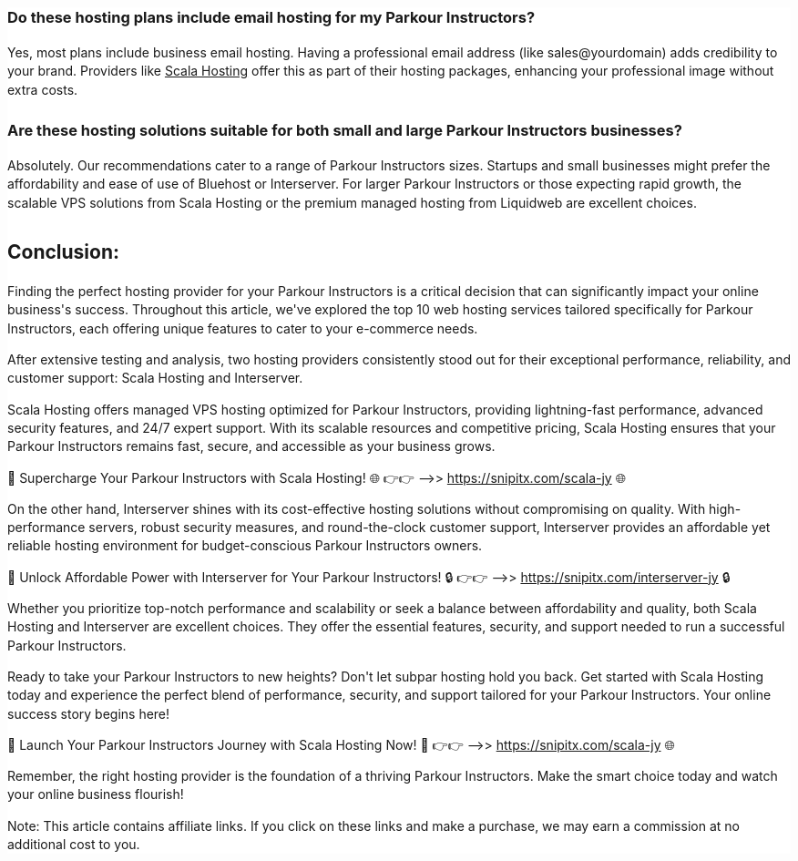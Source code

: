 ### Do these hosting plans include email hosting for my Parkour Instructors? 
Yes, most plans include business email hosting. Having a professional email address (like sales@yourdomain) adds credibility to your brand. Providers like [Scala Hosting](https://snipitx.com/scala-jy) offer this as part of their hosting packages, enhancing your professional image without extra costs.

### Are these hosting solutions suitable for both small and large Parkour Instructors businesses? 
Absolutely. Our recommendations cater to a range of Parkour Instructors sizes. Startups and small businesses might prefer the affordability and ease of use of Bluehost or Interserver. For larger Parkour Instructors or those expecting rapid growth, the scalable VPS solutions from Scala Hosting or the premium managed hosting from Liquidweb are excellent choices.

## Conclusion:

Finding the perfect hosting provider for your Parkour Instructors is a critical decision that can significantly impact your online business's success. Throughout this article, we've explored the top 10 web hosting services tailored specifically for Parkour Instructors, each offering unique features to cater to your e-commerce needs.

After extensive testing and analysis, two hosting providers consistently stood out for their exceptional performance, reliability, and customer support: Scala Hosting and Interserver.

Scala Hosting offers managed VPS hosting optimized for Parkour Instructors, providing lightning-fast performance, advanced security features, and 24/7 expert support. With its scalable resources and competitive pricing, Scala Hosting ensures that your Parkour Instructors remains fast, secure, and accessible as your business grows.

🚀 Supercharge Your Parkour Instructors with Scala Hosting! 🌐
👉👉 -->> https://snipitx.com/scala-jy 🌐

On the other hand, Interserver shines with its cost-effective hosting solutions without compromising on quality. With high-performance servers, robust security measures, and round-the-clock customer support, Interserver provides an affordable yet reliable hosting environment for budget-conscious Parkour Instructors owners.

💸 Unlock Affordable Power with Interserver for Your Parkour Instructors! 🔒
👉👉 -->> https://snipitx.com/interserver-jy 🔒

Whether you prioritize top-notch performance and scalability or seek a balance between affordability and quality, both Scala Hosting and Interserver are excellent choices. They offer the essential features, security, and support needed to run a successful Parkour Instructors.

Ready to take your Parkour Instructors to new heights? Don't let subpar hosting hold you back. Get started with Scala Hosting today and experience the perfect blend of performance, security, and support tailored for your Parkour Instructors. Your online success story begins here!

🚀 Launch Your Parkour Instructors Journey with Scala Hosting Now! 🌟
👉👉 -->> https://snipitx.com/scala-jy 🌐

Remember, the right hosting provider is the foundation of a thriving Parkour Instructors. Make the smart choice today and watch your online business flourish!

Note: This article contains affiliate links. If you click on these links and make a purchase, we may earn a commission at no additional cost to you.